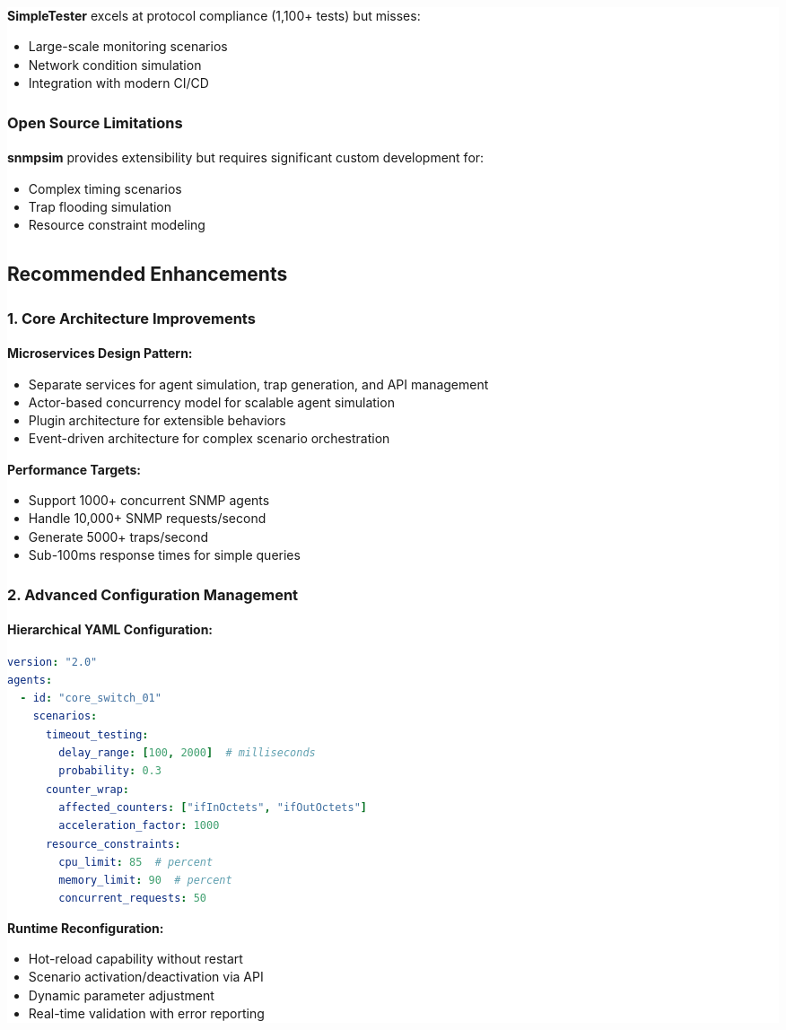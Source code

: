 **SimpleTester** excels at protocol compliance (1,100+ tests) but misses:
- Large-scale monitoring scenarios
- Network condition simulation
- Integration with modern CI/CD

### Open Source Limitations

**snmpsim** provides extensibility but requires significant custom development for:
- Complex timing scenarios
- Trap flooding simulation
- Resource constraint modeling

## Recommended Enhancements

### 1. Core Architecture Improvements

**Microservices Design Pattern:**
- Separate services for agent simulation, trap generation, and API management
- Actor-based concurrency model for scalable agent simulation
- Plugin architecture for extensible behaviors
- Event-driven architecture for complex scenario orchestration

**Performance Targets:**
- Support 1000+ concurrent SNMP agents
- Handle 10,000+ SNMP requests/second
- Generate 5000+ traps/second
- Sub-100ms response times for simple queries

### 2. Advanced Configuration Management

**Hierarchical YAML Configuration:**
```yaml
version: "2.0"
agents:
  - id: "core_switch_01"
    scenarios:
      timeout_testing:
        delay_range: [100, 2000]  # milliseconds
        probability: 0.3
      counter_wrap:
        affected_counters: ["ifInOctets", "ifOutOctets"]
        acceleration_factor: 1000
      resource_constraints:
        cpu_limit: 85  # percent
        memory_limit: 90  # percent
        concurrent_requests: 50
```

**Runtime Reconfiguration:**
- Hot-reload capability without restart
- Scenario activation/deactivation via API
- Dynamic parameter adjustment
- Real-time validation with error reporting
